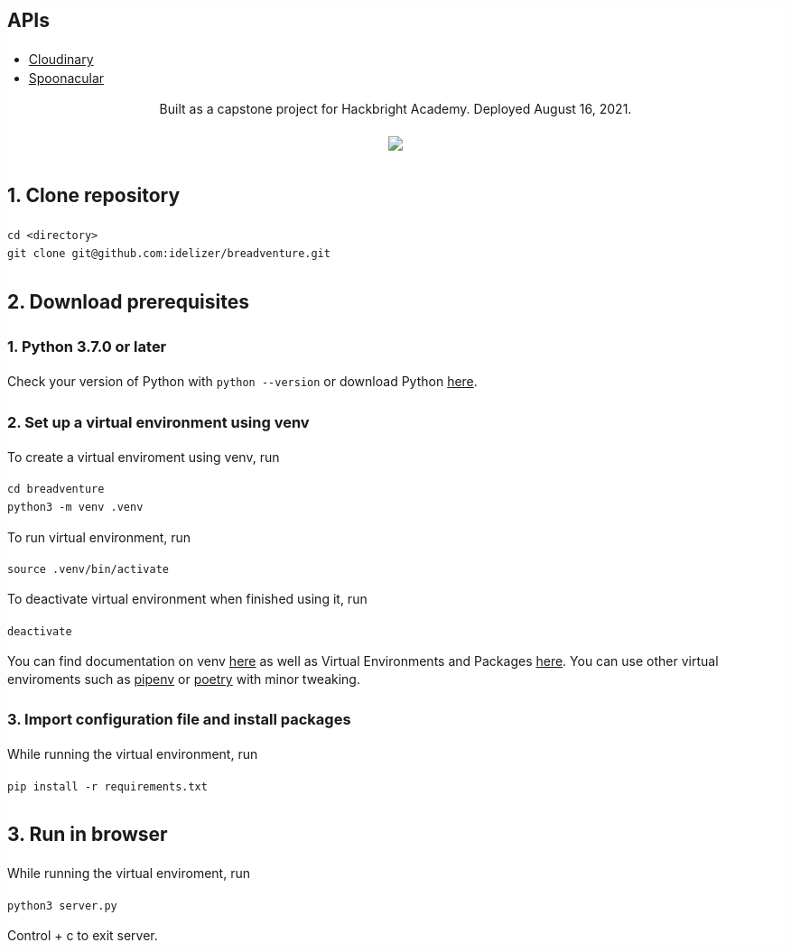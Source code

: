 ## APIs
* [Cloudinary](https://cloudinary.com/documentation)
* [Spoonacular](https://spoonacular.com/food-api)

<p align="center">
  Built as a capstone project for Hackbright Academy. Deployed August 16, 2021.
  <br>
  <br>
  <img src="https://github.com/idelizer/bread-journal-project/blob/main/static/img/logo.jpg" width="100"/>
</p>

## 1. Clone repository

  ```
  cd <directory>
  git clone git@github.com:idelizer/breadventure.git
  ```
    
## 2. Download prerequisites

  ### 1. Python 3.7.0 or later
  Check your version of Python with `python --version` or download Python [here](https://www.python.org/downloads/).
    
  ### 2. Set up a virtual environment using venv
  To create a virtual enviroment using venv, run
  ```
  cd breadventure
  python3 -m venv .venv
  ```
  To run virtual environment, run
  ```
  source .venv/bin/activate
  ```
  To deactivate virtual environment when finished using it, run
  ```
  deactivate
  ```
  You can find documentation on venv [here](https://docs.python.org/3/library/venv.html) as well as Virtual Environments and Packages [here](https://docs.python.org/3/tutorial/venv.html).
  You can use other virtual enviroments such as [pipenv](https://pipenv.pypa.io/en/latest/install/) or [poetry](https://python-poetry.org/docs/managing-environments/) with minor tweaking. 
  
  ### 3. Import configuration file and install packages 
  While running the virtual environment, run
  ```
  pip install -r requirements.txt
  ```
    
## 3. Run in browser
While running the virtual enviroment, run
```
python3 server.py
```
Control + c to exit server.
